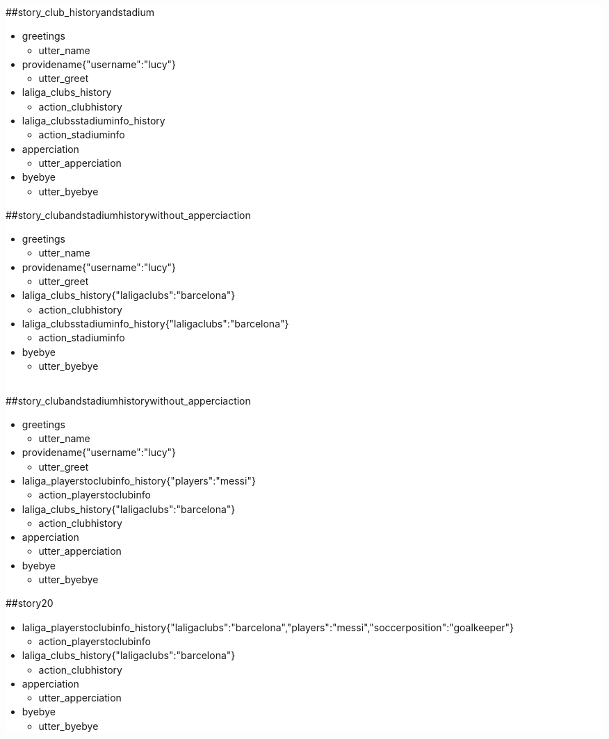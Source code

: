     
##story_club_historyandstadium
* greetings
   - utter_name
* providename{"username":"lucy"}
   - utter_greet
* laliga_clubs_history
   - action_clubhistory
* laliga_clubsstadiuminfo_history
   - action_stadiuminfo  
* apperciation
   - utter_apperciation   
* byebye 
   - utter_byebye
   
##story_clubandstadiumhistorywithout_apperciaction
* greetings
   - utter_name
* providename{"username":"lucy"}
   - utter_greet
* laliga_clubs_history{"laligaclubs":"barcelona"}
   - action_clubhistory
* laliga_clubsstadiuminfo_history{"laligaclubs":"barcelona"}
   - action_stadiuminfo    
* byebye 
   - utter_byebye
   
##
##story_clubandstadiumhistorywithout_apperciaction
* greetings
   - utter_name
* providename{"username":"lucy"}
   - utter_greet
* laliga_playerstoclubinfo_history{"players":"messi"}
   - action_playerstoclubinfo
* laliga_clubs_history{"laligaclubs":"barcelona"}
   - action_clubhistory    
* apperciation
   - utter_apperciation
* byebye 
   - utter_byebye

##story20   
* laliga_playerstoclubinfo_history{"laligaclubs":"barcelona","players":"messi","soccerposition":"goalkeeper"}
   - action_playerstoclubinfo
* laliga_clubs_history{"laligaclubs":"barcelona"}
   - action_clubhistory    
* apperciation
   - utter_apperciation
* byebye 
   - utter_byebye
